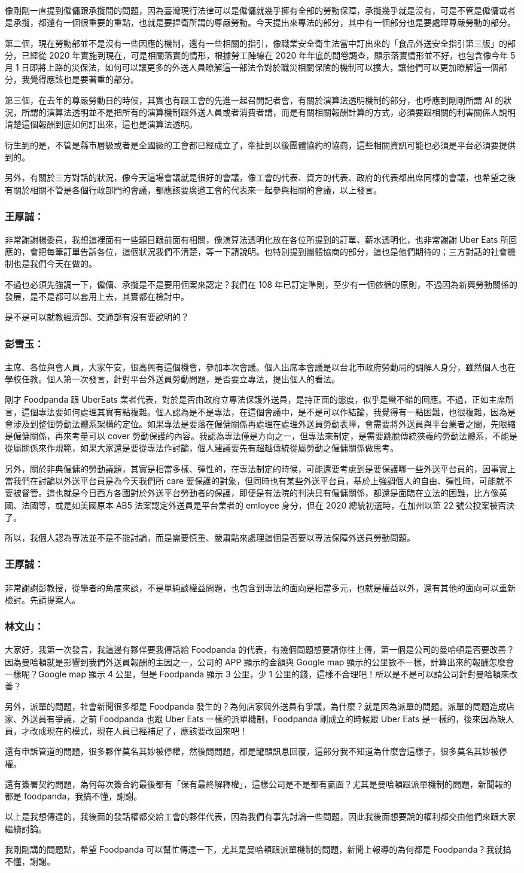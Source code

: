 像剛剛一直提到僱傭跟承攬間的問題，因為臺灣現行法律可以是僱傭就幾乎擁有全部的勞動保障，承攬幾乎就是沒有，可是不管是僱傭或者是承攬，都還有一個很重要的重點，也就是要捍衛所謂的尊嚴勞動。今天提出來專法的部分，其中有一個部分也是要處理尊嚴勞動的部分。

第二個，現在勞動部並不是沒有一些因應的機制，還有一些相關的指引，像職業安全衛生法當中訂出來的「食品外送安全指引第三版」的部分，已經從 2020 年實施到現在，可是相關落實的情形，根據勞工陣線在 2020 年年底的問卷調查，顯示落實情形並不好，也包含像今年 5 月 1 日即將上路的災保法，如何可以讓更多的外送人員瞭解這一部法令對於職災相關保險的機制可以擴大，讓他們可以更加瞭解這一個部分，我覺得應該也是要著重的部分。

第三個，在去年的尊嚴勞動日的時候，其實也有跟工會的先進一起召開記者會，有關於演算法透明機制的部分，也呼應到剛剛所謂 AI 的狀況，所謂的演算法透明並不是把所有的演算機制跟外送人員或者消費者講，而是有關相關報酬計算的方式，必須要跟相關的利害關係人說明清楚這個報酬到底如何訂出來，這也是演算法透明。

衍生到的是，不管是縣市層級或者是全國級的工會都已經成立了，牽扯到以後團體協約的協商，這些相關資訊可能也必須是平台必須要提供到的。

另外，有關於三方對話的狀況，像今天這場會議就是很好的會議，像工會的代表、資方的代表、政府的代表都出席同樣的會議，也希望之後有關於相關不管是各個行政部門的會議，都應該要廣邀工會的代表來一起參與相關的會議，以上發言。

### 王厚誠：
非常謝謝楊委員，我想這裡面有一些題目跟前面有相關，像演算法透明化放在各位所提到的訂單、薪水透明化，也非常謝謝 Uber Eats 所回應的，會把每筆訂單告訴各位，這個狀況我們不清楚，等一下請說明。也特別提到團體協商的部分，這也是他們期待的；三方對話的社會機制也是我們今天在做的。

不過也必須先強調一下，僱傭、承攬是不是要用個案來認定？我們在 108 年已訂定準則，至少有一個依循的原則，不過因為新興勞動關係的發展，是不是都可以套用上去，其實都在檢討中。

是不是可以就教經濟部、交通部有沒有要說明的？

### 彭雪玉：
主席、各位與會人員，大家午安，很高興有這個機會，參加本次會議。個人出席本會議是以台北市政府勞動局的調解人身分，雖然個人也在學校任教。個人第一次發言，針對平台外送員勞動問題，是否要立專法，提出個人的看法。

剛才 Foodpanda 跟 UberEats 業者代表，對於是否由政府立專法保護外送員，是持正面的態度，似乎是蠻不錯的回應。不過，正如主席所言，這個專法要如何處理其實有點複雜。個人認為是不是專法，在這個會議中，是不是可以作結論，我覺得有一點困難，也很複雜，因為是會涉及到整個勞動法體系架構的定位。如果專法是要落在僱傭關係再處理在處理外送員勞動表障，會需要將外送員與平台業者之間，先限縮是僱傭關係，再來考量可以 cover 勞動保護的內容。我認為專法僅是方向之一，但專法來制定，是需要跳脫傳統狹義的勞動法體系，不能是從屬關係來作規範，如果大家還是要從專法作討論，個人建議要先有超越傳統從屬勞動之僱傭關係做思考。

另外，關於非典僱傭的勞動議題，其實是相當多樣、彈性的，在專法制定的時候，可能還要考慮到是要保護哪一些外送平台員的，因事實上當我們在討論以外送平台員是為今天我們所 care 要保護的對象，但同時也有某些外送平台員，基於上強調個人的自由、彈性時，可能就不要被督管。這也就是今日西方各國對於外送平台勞動者的保護，即便是有法院的判決具有僱傭關係，都還是面臨在立法的困難，比方像英國、法國等，或是如美國原本 AB5 法案認定外送員是平台業者的 emloyee 身分，但在 2020 總統初選時，在加州以第 22 號公投案被否決了。

所以，我個人認為專法並不是不能討論，而是需要慎重、嚴肅點來處理這個是否要以專法保障外送員勞動問題。

### 王厚誠：
非常謝謝彭教授，從學者的角度來談，不是單純談權益問題，也包含到專法的面向是相當多元，也就是權益以外，還有其他的面向可以重新檢討。先請提案人。

### 林文山：
大家好，我第一次發言，我這邊有夥伴要我傳話給 Foodpanda 的代表，有幾個問題想要請你往上傳，第一個是公司的曼哈頓是否要改善？因為曼哈頓就是影響到我們外送員報酬的主因之一，公司的 APP 顯示的金額與 Google map 顯示的公里數不一樣，計算出來的報酬怎麼會一樣呢？Google map 顯示 4 公里，但是 Foodpanda 顯示 3 公里，少 1 公里的錢，這樣不合理吧！所以是不是可以請公司針對曼哈頓來改善？

另外，派單的問題，社會新聞很多都是 Foodpanda 發生的？為何店家與外送員有爭議，為什麼？就是因為派單的問題。派單的問題造成店家、外送員有爭議，之前 Foodpanda 也跟 Uber Eats 一樣的派單機制，Foodpanda 剛成立的時候跟 Uber Eats 是一樣的，後來因為缺人員，才改成現在的模式，現在人員已經補足了，應該要改回來吧！

還有申訴管道的問題，很多夥伴莫名其妙被停權，然後問問題，都是罐頭訊息回覆，這部分我不知道為什麼會這樣子，很多莫名其妙被停權。

還有簽署契約問題，為何每次簽合約最後都有「保有最終解釋權」，這樣公司是不是都有贏面？尤其是曼哈頓跟派單機制的問題，新聞報的都是 foodpanda，我搞不懂，謝謝。

以上是我想傳達的，我後面的發話權都交給工會的夥伴代表，因為我們有事先討論一些問題，因此我後面想要說的權利都交由他們來跟大家繼續討論。

我剛剛講的問題點，希望 Foodpanda 可以幫忙傳達一下，尤其是曼哈頓跟派單機制的問題，新聞上報導的為何都是 Foodpanda？我就搞不懂，謝謝。
